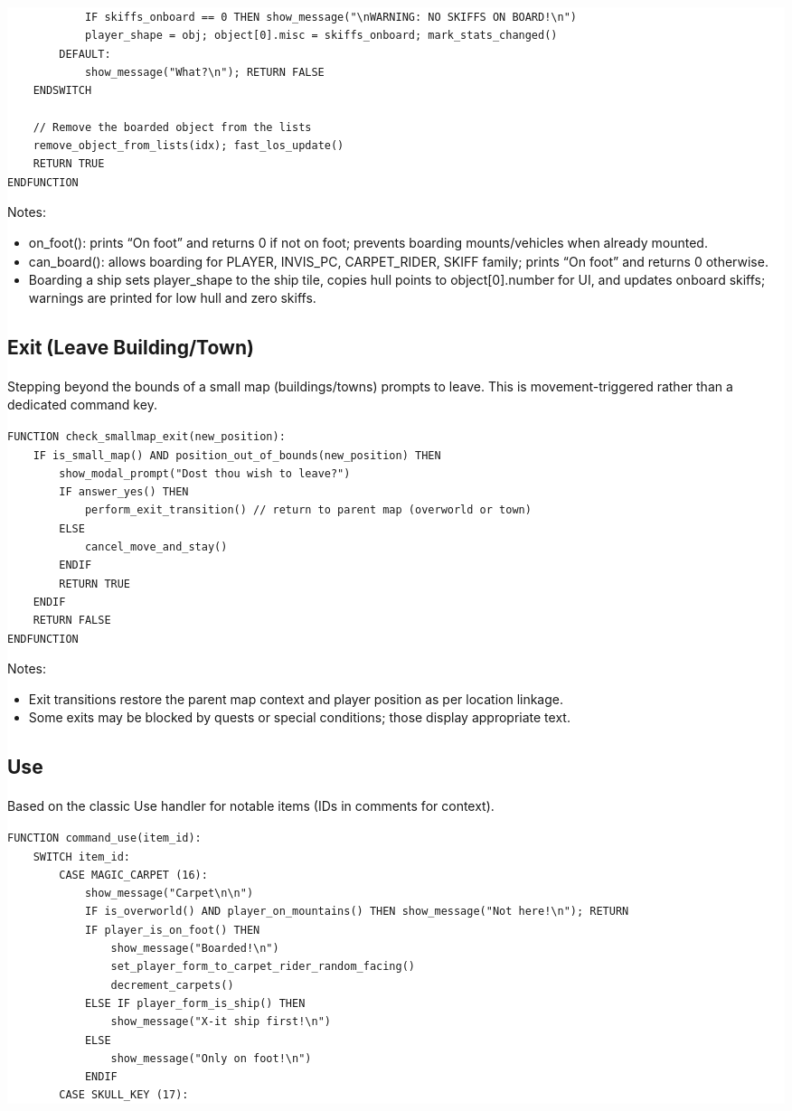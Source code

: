 ```pseudocode
            IF skiffs_onboard == 0 THEN show_message("\nWARNING: NO SKIFFS ON BOARD!\n")
            player_shape = obj; object[0].misc = skiffs_onboard; mark_stats_changed()
        DEFAULT:
            show_message("What?\n"); RETURN FALSE
    ENDSWITCH

    // Remove the boarded object from the lists
    remove_object_from_lists(idx); fast_los_update()
    RETURN TRUE
ENDFUNCTION
```

Notes:

- on_foot(): prints “On foot” and returns 0 if not on foot; prevents boarding mounts/vehicles when already mounted.
- can_board(): allows boarding for PLAYER, INVIS_PC, CARPET_RIDER, SKIFF family; prints “On foot” and returns 0 otherwise.
- Boarding a ship sets player_shape to the ship tile, copies hull points to object[0].number for UI, and updates onboard skiffs; warnings are printed for low hull and zero skiffs.

## Exit (Leave Building/Town)

Stepping beyond the bounds of a small map (buildings/towns) prompts to leave. This is movement-triggered rather than a dedicated command key.

```pseudocode
FUNCTION check_smallmap_exit(new_position):
    IF is_small_map() AND position_out_of_bounds(new_position) THEN
        show_modal_prompt("Dost thou wish to leave?")
        IF answer_yes() THEN
            perform_exit_transition() // return to parent map (overworld or town)
        ELSE
            cancel_move_and_stay()
        ENDIF
        RETURN TRUE
    ENDIF
    RETURN FALSE
ENDFUNCTION
```

Notes:

- Exit transitions restore the parent map context and player position as per location linkage.
- Some exits may be blocked by quests or special conditions; those display appropriate text.

## Use

Based on the classic Use handler for notable items (IDs in comments for context).

```pseudocode
FUNCTION command_use(item_id):
    SWITCH item_id:
        CASE MAGIC_CARPET (16):
            show_message("Carpet\n\n")
            IF is_overworld() AND player_on_mountains() THEN show_message("Not here!\n"); RETURN
            IF player_is_on_foot() THEN
                show_message("Boarded!\n")
                set_player_form_to_carpet_rider_random_facing()
                decrement_carpets()
            ELSE IF player_form_is_ship() THEN
                show_message("X-it ship first!\n")
            ELSE
                show_message("Only on foot!\n")
            ENDIF
        CASE SKULL_KEY (17):
```